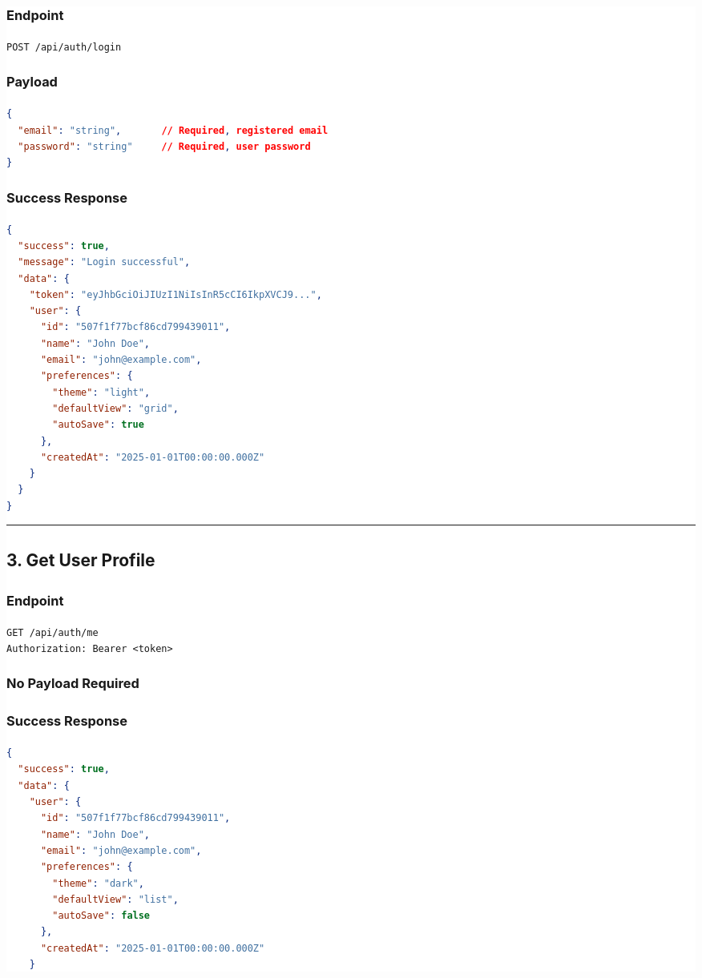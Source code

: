 ### **Endpoint**
```http
POST /api/auth/login
```

### **Payload**
```json
{
  "email": "string",       // Required, registered email
  "password": "string"     // Required, user password
}
```

### **Success Response**
```json
{
  "success": true,
  "message": "Login successful",
  "data": {
    "token": "eyJhbGciOiJIUzI1NiIsInR5cCI6IkpXVCJ9...",
    "user": {
      "id": "507f1f77bcf86cd799439011",
      "name": "John Doe",
      "email": "john@example.com",
      "preferences": {
        "theme": "light",
        "defaultView": "grid",
        "autoSave": true
      },
      "createdAt": "2025-01-01T00:00:00.000Z"
    }
  }
}
```

---

## 3. **Get User Profile**

### **Endpoint**
```http
GET /api/auth/me
Authorization: Bearer <token>
```

### **No Payload Required**

### **Success Response**
```json
{
  "success": true,
  "data": {
    "user": {
      "id": "507f1f77bcf86cd799439011",
      "name": "John Doe",
      "email": "john@example.com",
      "preferences": {
        "theme": "dark",
        "defaultView": "list",
        "autoSave": false
      },
      "createdAt": "2025-01-01T00:00:00.000Z"
    }
```